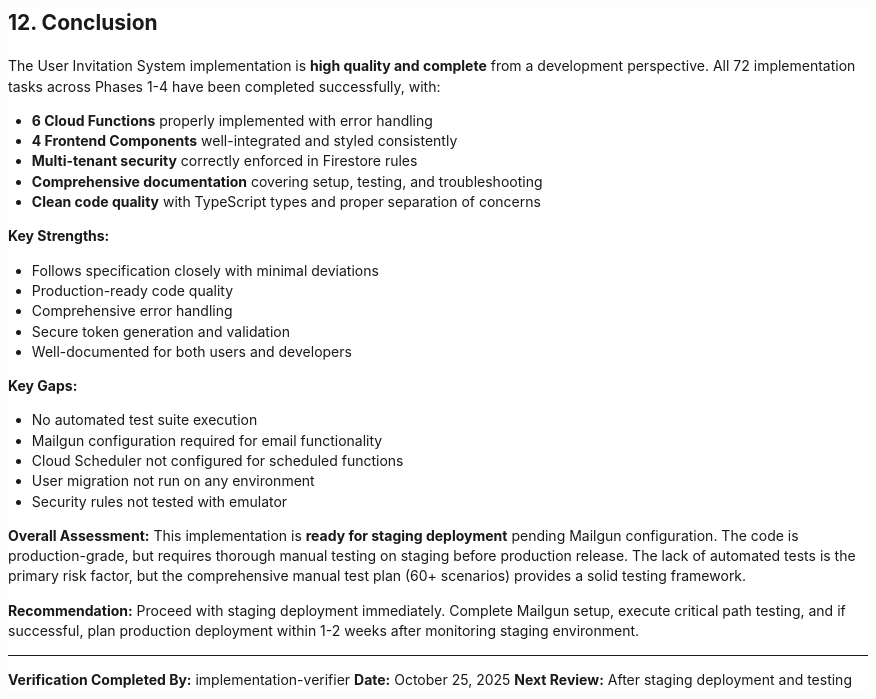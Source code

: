 ## 12. Conclusion

The User Invitation System implementation is **high quality and complete** from a development perspective. All 72 implementation tasks across Phases 1-4 have been completed successfully, with:

- **6 Cloud Functions** properly implemented with error handling
- **4 Frontend Components** well-integrated and styled consistently
- **Multi-tenant security** correctly enforced in Firestore rules
- **Comprehensive documentation** covering setup, testing, and troubleshooting
- **Clean code quality** with TypeScript types and proper separation of concerns

**Key Strengths:**
- Follows specification closely with minimal deviations
- Production-ready code quality
- Comprehensive error handling
- Secure token generation and validation
- Well-documented for both users and developers

**Key Gaps:**
- No automated test suite execution
- Mailgun configuration required for email functionality
- Cloud Scheduler not configured for scheduled functions
- User migration not run on any environment
- Security rules not tested with emulator

**Overall Assessment:**
This implementation is **ready for staging deployment** pending Mailgun configuration. The code is production-grade, but requires thorough manual testing on staging before production release. The lack of automated tests is the primary risk factor, but the comprehensive manual test plan (60+ scenarios) provides a solid testing framework.

**Recommendation:**
Proceed with staging deployment immediately. Complete Mailgun setup, execute critical path testing, and if successful, plan production deployment within 1-2 weeks after monitoring staging environment.

---

**Verification Completed By:** implementation-verifier
**Date:** October 25, 2025
**Next Review:** After staging deployment and testing
